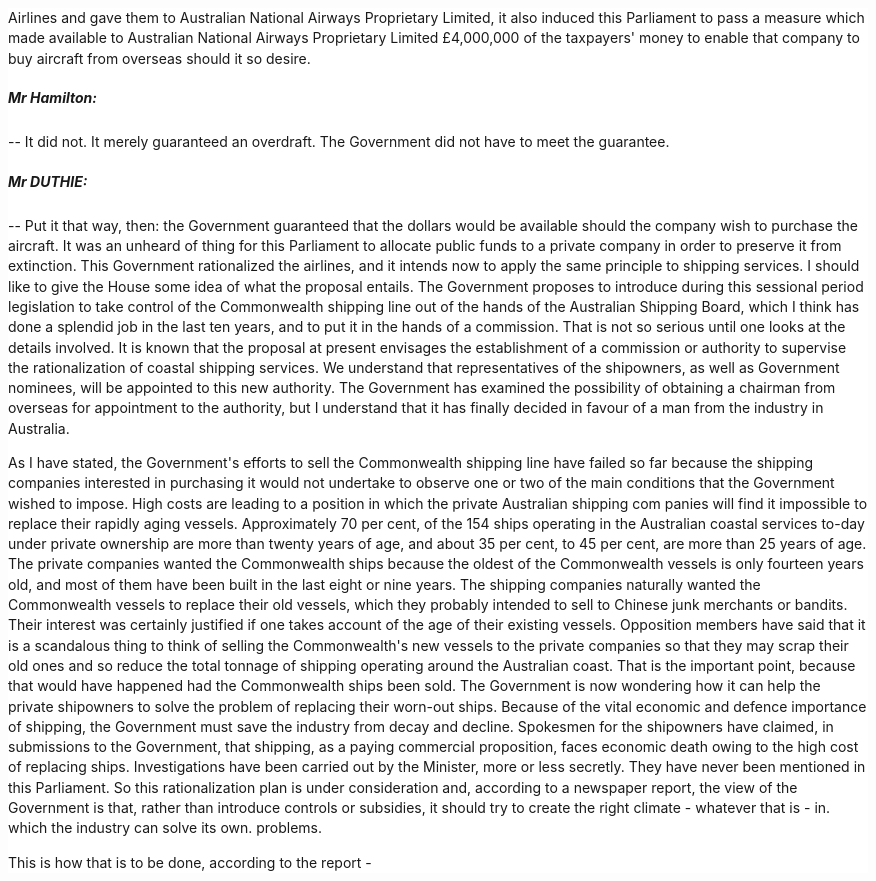 Airlines and gave them to Australian National Airways Proprietary Limited, it also induced this Parliament to pass a measure which made available to Australian National Airways Proprietary Limited £4,000,000 of the taxpayers' money to enable that company to buy aircraft from overseas should it so desire. 

##### Mr Hamilton:

-- It did not. It merely guaranteed an overdraft. The Government did not have to meet the guarantee. 

##### Mr DUTHIE:

-- Put it that way, then: the Government guaranteed that the dollars would be available should the company wish to purchase the aircraft. It was an unheard of thing for this Parliament to allocate public funds to a private company in order to preserve it from extinction. This Government rationalized the airlines, and it intends now to apply the same principle to shipping services. I should like to give the House some idea of what the proposal entails. The Government proposes to introduce during this sessional period legislation to take control of the Commonwealth shipping line out of the hands of the Australian Shipping Board, which I think has done a splendid job in the last ten years, and to put it in the hands of a commission. That is not so serious until one looks at the details involved. It is known that the proposal at present envisages the establishment of a commission or authority to supervise the rationalization of coastal shipping services. We understand that representatives of the shipowners, as well as Government nominees, will be appointed to this new authority. The Government has examined the possibility of obtaining a chairman from overseas for appointment to the authority, but I understand that it has finally decided in favour of a man from the industry in Australia. 

As I have stated, the Government's efforts to sell the Commonwealth shipping line have failed so far because the shipping companies interested in purchasing it would not undertake to observe one or two of the main conditions that the Government wished to impose. High costs are leading to a position in which the private Australian shipping com panies will find it impossible to replace their rapidly aging vessels. Approximately 70 per cent, of the 154 ships operating in the Australian coastal services to-day under private ownership are more than twenty years of age, and about 35 per cent, to 45 per cent, are more than 25 years of age. The private companies wanted the Commonwealth ships because the oldest of the Commonwealth vessels is only fourteen years old, and most of them have been built in the last eight or nine years. The shipping companies naturally wanted the Commonwealth vessels to replace their old vessels, which they probably intended to sell to Chinese junk merchants or bandits. Their interest was certainly justified if one takes account of the age of their existing vessels. Opposition members  have said that it is a scandalous thing to think of selling the Commonwealth's new vessels to the private companies so that they may scrap their old ones and so reduce the total tonnage of shipping operating around the Australian coast. That is the important point, because that would have happened had the Commonwealth ships been sold. The Government is now wondering how it can help the private shipowners to solve the problem of replacing their worn-out ships. Because of the vital economic and defence importance of shipping, the Government must save the industry from decay and decline. Spokesmen for the shipowners have claimed, in submissions to the Government, that shipping, as a paying commercial proposition, faces economic death owing to the high cost of replacing ships. Investigations have been carried out by the Minister, more or less secretly. They have never been mentioned in this Parliament. So this rationalization plan is under consideration and, according to a newspaper report, the view of the Government is that, rather than introduce controls or subsidies, it should try to create the right climate - whatever that is - in. which the industry can solve its own. problems. 

This is how that is to be done, according to the report - 
